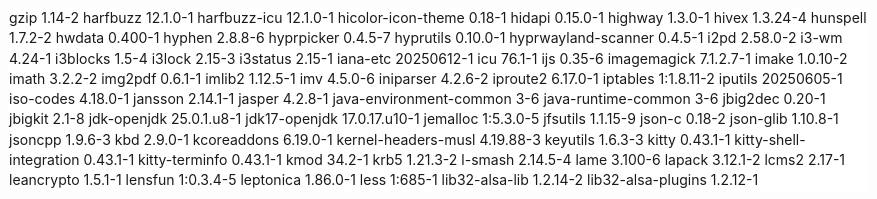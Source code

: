 gzip 1.14-2
harfbuzz 12.1.0-1
harfbuzz-icu 12.1.0-1
hicolor-icon-theme 0.18-1
hidapi 0.15.0-1
highway 1.3.0-1
hivex 1.3.24-4
hunspell 1.7.2-2
hwdata 0.400-1
hyphen 2.8.8-6
hyprpicker 0.4.5-7
hyprutils 0.10.0-1
hyprwayland-scanner 0.4.5-1
i2pd 2.58.0-2
i3-wm 4.24-1
i3blocks 1.5-4
i3lock 2.15-3
i3status 2.15-1
iana-etc 20250612-1
icu 76.1-1
ijs 0.35-6
imagemagick 7.1.2.7-1
imake 1.0.10-2
imath 3.2.2-2
img2pdf 0.6.1-1
imlib2 1.12.5-1
imv 4.5.0-6
iniparser 4.2.6-2
iproute2 6.17.0-1
iptables 1:1.8.11-2
iputils 20250605-1
iso-codes 4.18.0-1
jansson 2.14.1-1
jasper 4.2.8-1
java-environment-common 3-6
java-runtime-common 3-6
jbig2dec 0.20-1
jbigkit 2.1-8
jdk-openjdk 25.0.1.u8-1
jdk17-openjdk 17.0.17.u10-1
jemalloc 1:5.3.0-5
jfsutils 1.1.15-9
json-c 0.18-2
json-glib 1.10.8-1
jsoncpp 1.9.6-3
kbd 2.9.0-1
kcoreaddons 6.19.0-1
kernel-headers-musl 4.19.88-3
keyutils 1.6.3-3
kitty 0.43.1-1
kitty-shell-integration 0.43.1-1
kitty-terminfo 0.43.1-1
kmod 34.2-1
krb5 1.21.3-2
l-smash 2.14.5-4
lame 3.100-6
lapack 3.12.1-2
lcms2 2.17-1
leancrypto 1.5.1-1
lensfun 1:0.3.4-5
leptonica 1.86.0-1
less 1:685-1
lib32-alsa-lib 1.2.14-2
lib32-alsa-plugins 1.2.12-1